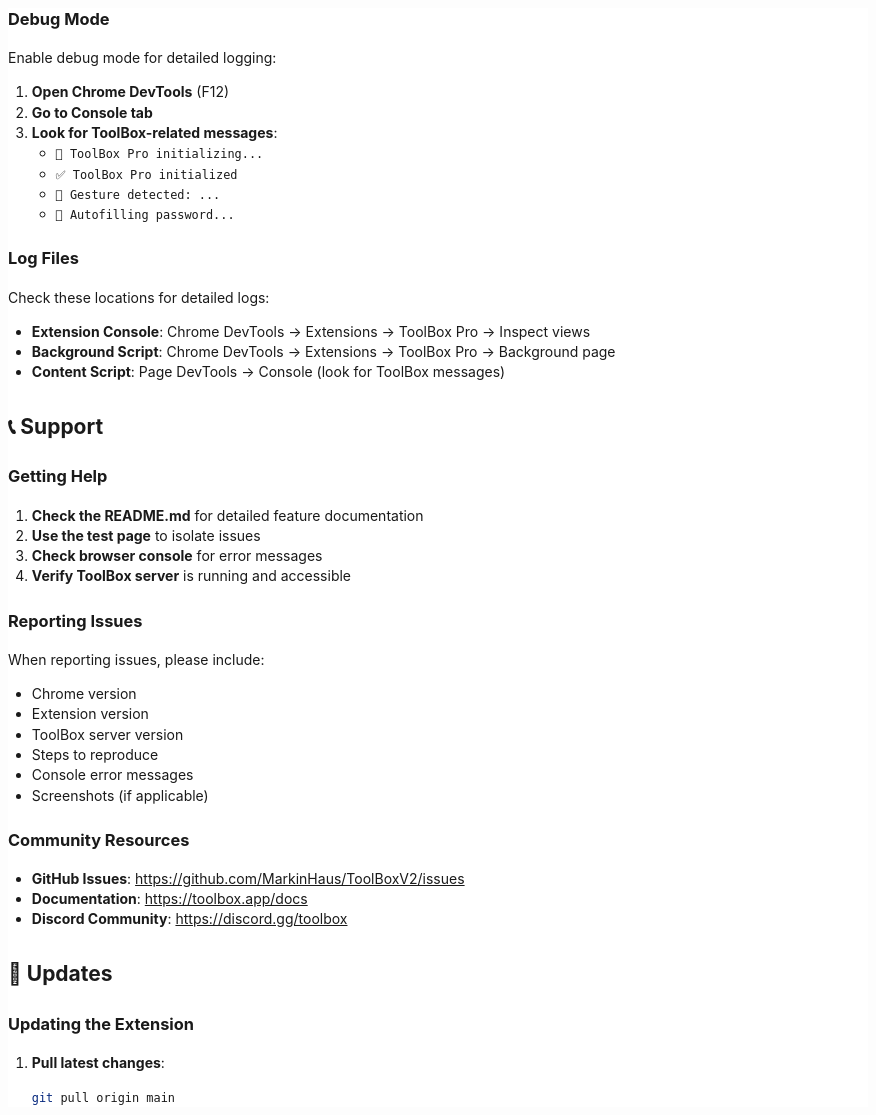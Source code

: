 ### Debug Mode

Enable debug mode for detailed logging:

1. **Open Chrome DevTools** (F12)
2. **Go to Console tab**
3. **Look for ToolBox-related messages**:
   - `🚀 ToolBox Pro initializing...`
   - `✅ ToolBox Pro initialized`
   - `🎯 Gesture detected: ...`
   - `🔐 Autofilling password...`

### Log Files

Check these locations for detailed logs:
- **Extension Console**: Chrome DevTools → Extensions → ToolBox Pro → Inspect views
- **Background Script**: Chrome DevTools → Extensions → ToolBox Pro → Background page
- **Content Script**: Page DevTools → Console (look for ToolBox messages)

## 📞 Support

### Getting Help

1. **Check the README.md** for detailed feature documentation
2. **Use the test page** to isolate issues
3. **Check browser console** for error messages
4. **Verify ToolBox server** is running and accessible

### Reporting Issues

When reporting issues, please include:
- Chrome version
- Extension version
- ToolBox server version
- Steps to reproduce
- Console error messages
- Screenshots (if applicable)

### Community Resources

- **GitHub Issues**: https://github.com/MarkinHaus/ToolBoxV2/issues
- **Documentation**: https://toolbox.app/docs
- **Discord Community**: https://discord.gg/toolbox

## 🔄 Updates

### Updating the Extension

1. **Pull latest changes**:
   ```bash
   git pull origin main
   ```
